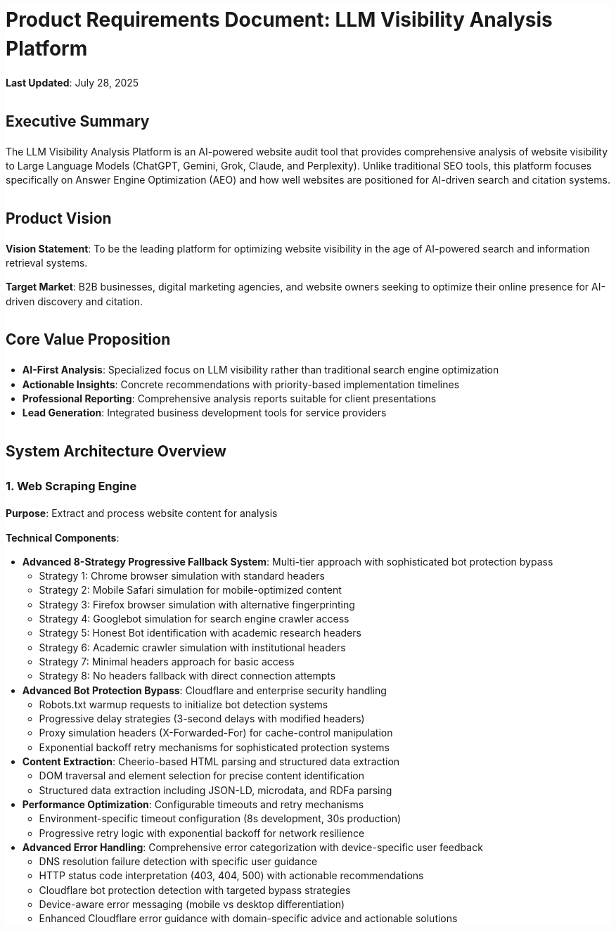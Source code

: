 # Product Requirements Document: LLM Visibility Analysis Platform

**Last Updated**: July 28, 2025

## Executive Summary

The LLM Visibility Analysis Platform is an AI-powered website audit tool that provides comprehensive analysis of website visibility to Large Language Models (ChatGPT, Gemini, Grok, Claude, and Perplexity). Unlike traditional SEO tools, this platform focuses specifically on Answer Engine Optimization (AEO) and how well websites are positioned for AI-driven search and citation systems.

## Product Vision

**Vision Statement**: To be the leading platform for optimizing website visibility in the age of AI-powered search and information retrieval systems.

**Target Market**: B2B businesses, digital marketing agencies, and website owners seeking to optimize their online presence for AI-driven discovery and citation.

## Core Value Proposition

- **AI-First Analysis**: Specialized focus on LLM visibility rather than traditional search engine optimization
- **Actionable Insights**: Concrete recommendations with priority-based implementation timelines
- **Professional Reporting**: Comprehensive analysis reports suitable for client presentations
- **Lead Generation**: Integrated business development tools for service providers

## System Architecture Overview

### 1. Web Scraping Engine
**Purpose**: Extract and process website content for analysis

**Technical Components**:
- **Advanced 8-Strategy Progressive Fallback System**: Multi-tier approach with sophisticated bot protection bypass
  - Strategy 1: Chrome browser simulation with standard headers
  - Strategy 2: Mobile Safari simulation for mobile-optimized content
  - Strategy 3: Firefox browser simulation with alternative fingerprinting
  - Strategy 4: Googlebot simulation for search engine crawler access
  - Strategy 5: Honest Bot identification with academic research headers
  - Strategy 6: Academic crawler simulation with institutional headers
  - Strategy 7: Minimal headers approach for basic access
  - Strategy 8: No headers fallback with direct connection attempts
- **Advanced Bot Protection Bypass**: Cloudflare and enterprise security handling
  - Robots.txt warmup requests to initialize bot detection systems
  - Progressive delay strategies (3-second delays with modified headers)
  - Proxy simulation headers (X-Forwarded-For) for cache-control manipulation
  - Exponential backoff retry mechanisms for sophisticated protection systems
- **Content Extraction**: Cheerio-based HTML parsing and structured data extraction
  - DOM traversal and element selection for precise content identification
  - Structured data extraction including JSON-LD, microdata, and RDFa parsing
- **Performance Optimization**: Configurable timeouts and retry mechanisms
  - Environment-specific timeout configuration (8s development, 30s production)
  - Progressive retry logic with exponential backoff for network resilience
- **Advanced Error Handling**: Comprehensive error categorization with device-specific user feedback
  - DNS resolution failure detection with specific user guidance
  - HTTP status code interpretation (403, 404, 500) with actionable recommendations
  - Cloudflare bot protection detection with targeted bypass strategies
  - Device-aware error messaging (mobile vs desktop differentiation)
  - Enhanced Cloudflare error guidance with domain-specific advice and actionable solutions
